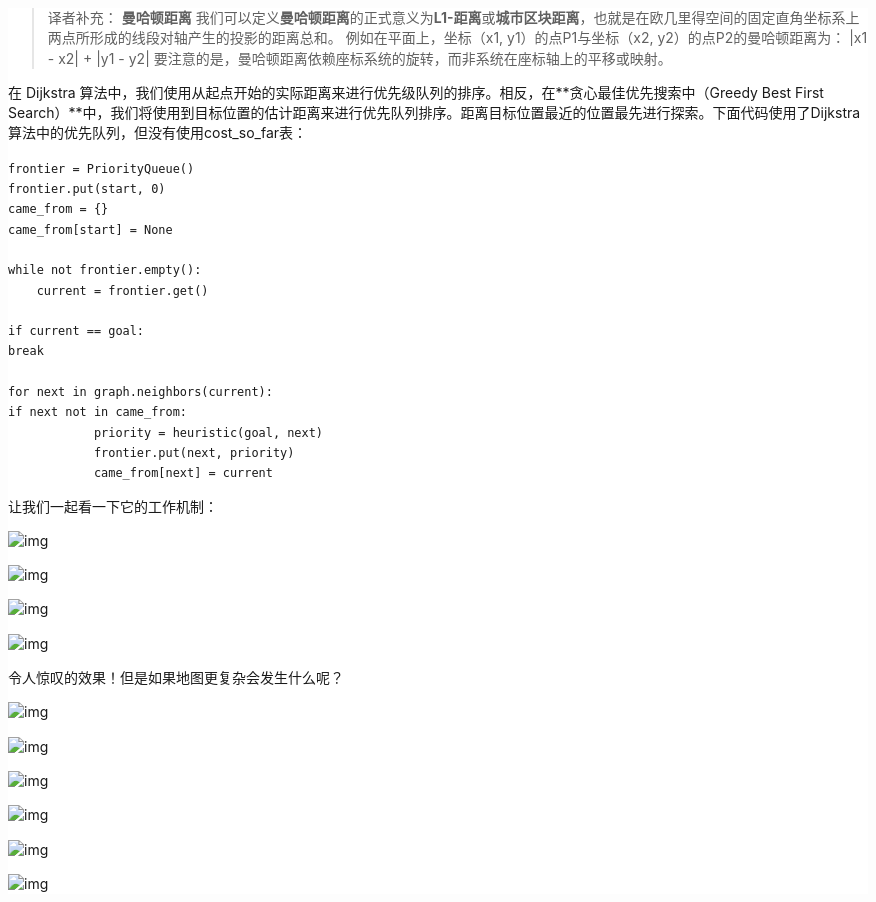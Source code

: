 > 译者补充：
> **曼哈顿距离**
> 我们可以定义**曼哈顿距离**的正式意义为**L1-距离**或**城市区块距离**，也就是在欧几里得空间的固定直角坐标系上两点所形成的线段对轴产生的投影的距离总和。
> 例如在平面上，坐标（x1, y1）的点P1与坐标（x2, y2）的点P2的曼哈顿距离为：
> |x1 - x2| + |y1 - y2|
> 要注意的是，曼哈顿距离依赖座标系统的旋转，而非系统在座标轴上的平移或映射。

在 Dijkstra 算法中，我们使用从起点开始的实际距离来进行优先级队列的排序。相反，在**贪心最佳优先搜索中（Greedy Best First Search）**中，我们将使用到目标位置的估计距离来进行优先队列排序。距离目标位置最近的位置最先进行探索。下面代码使用了Dijkstra 算法中的优先队列，但没有使用cost_so_far表：

```text
frontier = PriorityQueue()
frontier.put(start, 0)
came_from = {}
came_from[start] = None

while not frontier.empty():
    current = frontier.get()

if current == goal:
break

for next in graph.neighbors(current):
if next not in came_from:
            priority = heuristic(goal, next)
            frontier.put(next, priority)
            came_from[next] = current
```

让我们一起看一下它的工作机制：

![img](https://pic3.zhimg.com/80/v2-a2a210d6a109f2eab4d12eb53172cfaa_720w.jpg)

![img](https://pic2.zhimg.com/80/v2-b499556ed990683af78aed5988ca1891_720w.jpg)

![img](https://pic2.zhimg.com/80/v2-9793c5e56724a12c5798607944aa406d_720w.jpg)

![img](https://pic4.zhimg.com/80/v2-2f3191a498a3fd84992f52e02ea8d233_720w.jpg)

令人惊叹的效果！但是如果地图更复杂会发生什么呢？

![img](https://pic3.zhimg.com/80/v2-258b25edf03e7991deafee6cf8ac5556_720w.jpg)

![img](https://pic3.zhimg.com/80/v2-be9d91d40694fbf482441fd5189af89e_720w.jpg)

![img](https://pic3.zhimg.com/80/v2-8ad18a8aa979f34c6d61614f4de4c9b6_720w.jpg)

![img](https://pic2.zhimg.com/80/v2-05a3084bd6653d5224e9a15bbe8009d9_720w.jpg)

![img](https://pic3.zhimg.com/80/v2-e3f034226e04552ea1b2dcd54ee52646_720w.jpg)

![img](https://pic3.zhimg.com/80/v2-d583a1184235c9edb7dff3a35003a2ae_720w.jpg)
